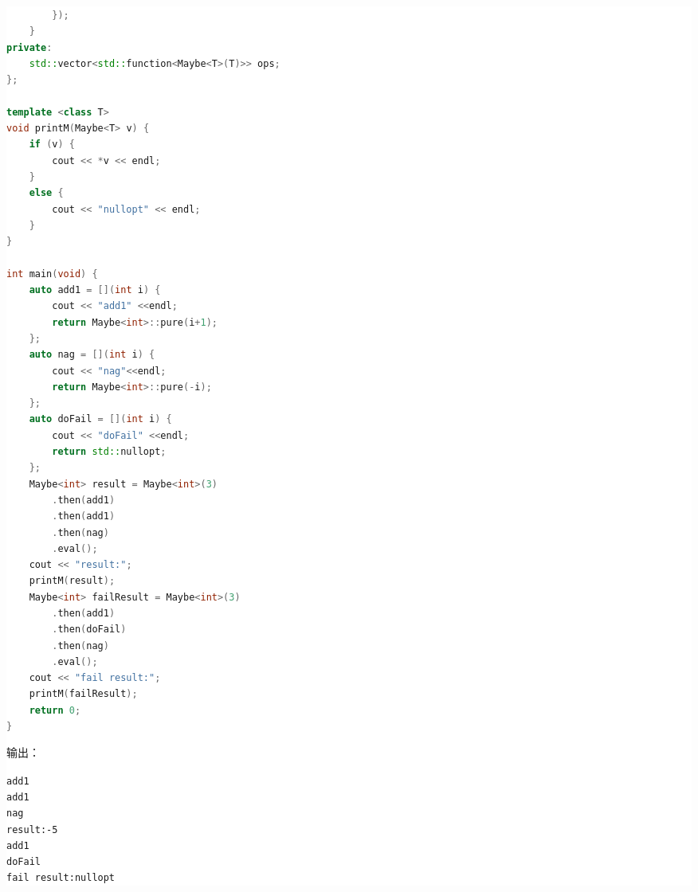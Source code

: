 ```c++
        });
    }
private:
    std::vector<std::function<Maybe<T>(T)>> ops;
};

template <class T>
void printM(Maybe<T> v) {
    if (v) {
        cout << *v << endl;
    }
    else {
        cout << "nullopt" << endl;
    }
}

int main(void) {
    auto add1 = [](int i) {
        cout << "add1" <<endl;
        return Maybe<int>::pure(i+1);
    };
    auto nag = [](int i) {
        cout << "nag"<<endl;
        return Maybe<int>::pure(-i);
    };
    auto doFail = [](int i) {
        cout << "doFail" <<endl;
        return std::nullopt;
    };
    Maybe<int> result = Maybe<int>(3)
        .then(add1)
        .then(add1)
        .then(nag)
        .eval();
    cout << "result:";
    printM(result);
    Maybe<int> failResult = Maybe<int>(3)
        .then(add1)
        .then(doFail)
        .then(nag)
        .eval();
    cout << "fail result:";
    printM(failResult);
    return 0;
}

```

输出：

```
add1
add1
nag
result:-5
add1
doFail
fail result:nullopt
```
